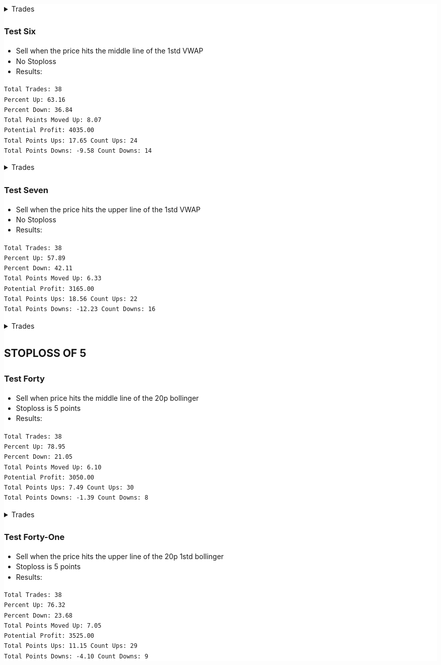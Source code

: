 <details><summary>Trades</summary></details>

### Test Six
* Sell when the price hits the middle line of the 1std VWAP
* No Stoploss
* Results:
```
Total Trades: 38
Percent Up: 63.16
Percent Down: 36.84
Total Points Moved Up: 8.07
Potential Profit: 4035.00
Total Points Ups: 17.65 Count Ups: 24
Total Points Downs: -9.58 Count Downs: 14
```

<details><summary>Trades</summary></details>

### Test Seven
* Sell when the price hits the upper line of the 1std VWAP
* No Stoploss
* Results:
```
Total Trades: 38
Percent Up: 57.89
Percent Down: 42.11
Total Points Moved Up: 6.33
Potential Profit: 3165.00
Total Points Ups: 18.56 Count Ups: 22
Total Points Downs: -12.23 Count Downs: 16
```

<details><summary>Trades</summary></details>

## STOPLOSS OF 5

### Test Forty
* Sell when price hits the middle line of the 20p bollinger
* Stoploss is 5 points
* Results:
```
Total Trades: 38
Percent Up: 78.95
Percent Down: 21.05
Total Points Moved Up: 6.10
Potential Profit: 3050.00
Total Points Ups: 7.49 Count Ups: 30
Total Points Downs: -1.39 Count Downs: 8
```

<details><summary>Trades</summary></details>

### Test Forty-One
* Sell when the price hits the upper line of the 20p 1std bollinger
* Stoploss is 5 points
* Results:
```
Total Trades: 38
Percent Up: 76.32
Percent Down: 23.68
Total Points Moved Up: 7.05
Potential Profit: 3525.00
Total Points Ups: 11.15 Count Ups: 29
Total Points Downs: -4.10 Count Downs: 9
```